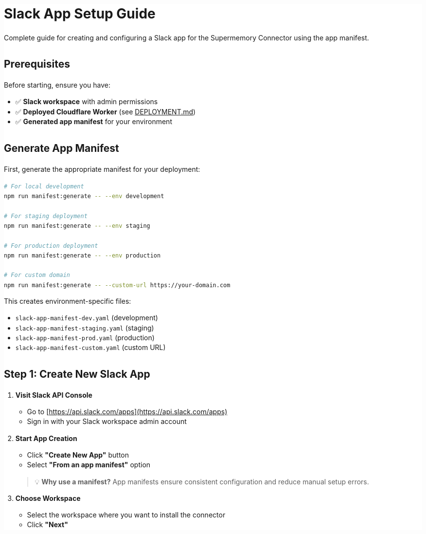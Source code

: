 # Slack App Setup Guide

Complete guide for creating and configuring a Slack app for the Supermemory Connector using the app manifest.

## Prerequisites

Before starting, ensure you have:

- ✅ **Slack workspace** with admin permissions
- ✅ **Deployed Cloudflare Worker** (see [DEPLOYMENT.md](DEPLOYMENT.md))
- ✅ **Generated app manifest** for your environment

## Generate App Manifest

First, generate the appropriate manifest for your deployment:

```bash
# For local development
npm run manifest:generate -- --env development

# For staging deployment  
npm run manifest:generate -- --env staging

# For production deployment
npm run manifest:generate -- --env production

# For custom domain
npm run manifest:generate -- --custom-url https://your-domain.com
```

This creates environment-specific files:
- `slack-app-manifest-dev.yaml` (development)
- `slack-app-manifest-staging.yaml` (staging)  
- `slack-app-manifest-prod.yaml` (production)
- `slack-app-manifest-custom.yaml` (custom URL)

## Step 1: Create New Slack App

1. **Visit Slack API Console**
   - Go to [https://api.slack.com/apps](https://api.slack.com/apps)
   - Sign in with your Slack workspace admin account

2. **Start App Creation**
   - Click **"Create New App"** button
   - Select **"From an app manifest"** option
   
   > 💡 **Why use a manifest?** App manifests ensure consistent configuration and reduce manual setup errors.

3. **Choose Workspace**
   - Select the workspace where you want to install the connector
   - Click **"Next"**
